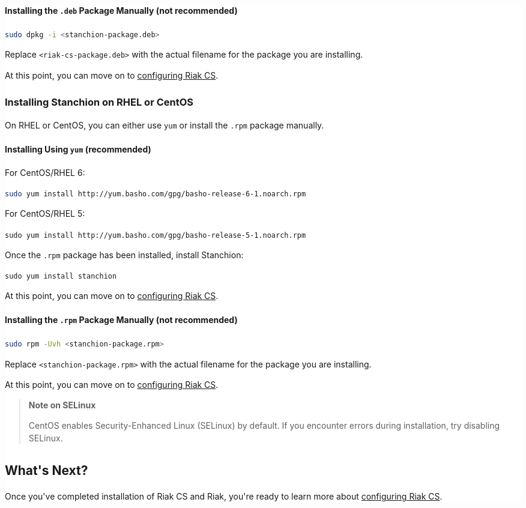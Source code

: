 #### Installing the `.deb` Package Manually (not recommended)

```bash
sudo dpkg -i <stanchion-package.deb>
```

Replace `<riak-cs-package.deb>` with the actual filename for the package
you are installing.

At this point, you can move on to [configuring Riak CS](/riak/cs/2.1.0/cookbooks/configuration/riak-cs).

### Installing Stanchion on RHEL or CentOS

On RHEL or CentOS, you can either use `yum` or install the `.rpm`
package manually.

#### Installing Using `yum` (recommended)

For CentOS/RHEL 6:

```bash
sudo yum install http://yum.basho.com/gpg/basho-release-6-1.noarch.rpm
```

For CentOS/RHEL 5:

```
sudo yum install http://yum.basho.com/gpg/basho-release-5-1.noarch.rpm
```

Once the `.rpm` package has been installed, install Stanchion:

```basho
sudo yum install stanchion
```

At this point, you can move on to [configuring Riak CS](/riak/cs/2.1.0/cookbooks/configuration/riak-cs).

#### Installing the `.rpm` Package Manually (not recommended)

```bash
sudo rpm -Uvh <stanchion-package.rpm>
```

Replace `<stanchion-package.rpm>` with the actual filename for the
package you are installing.

At this point, you can move on to [configuring Riak CS](/riak/cs/2.1.0/cookbooks/configuration/riak-cs).

> **Note on SELinux**
>
> CentOS enables Security-Enhanced Linux (SELinux) by default. If you
encounter errors during installation, try disabling SELinux.

## What's Next?

Once you've completed installation of Riak CS and Riak, you're ready to
learn more about [configuring Riak CS](/riak/cs/2.1.0/cookbooks/configuration/riak-cs).
